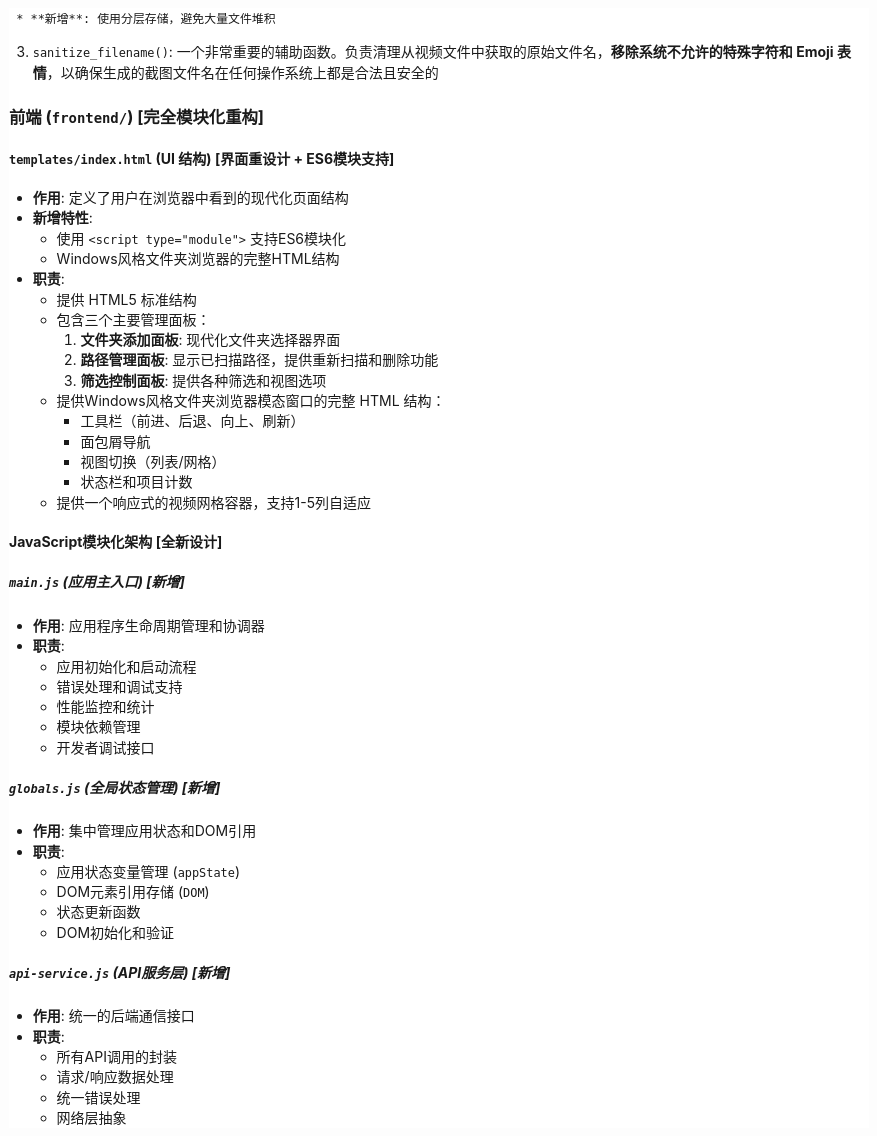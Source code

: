      * **新增**: 使用分层存储，避免大量文件堆积
  3. `sanitize_filename()`: 一个非常重要的辅助函数。负责清理从视频文件中获取的原始文件名，**移除系统不允许的特殊字符和 Emoji 表情**，以确保生成的截图文件名在任何操作系统上都是合法且安全的

### 前端 (`frontend/`) **[完全模块化重构]**

#### **`templates/index.html` (UI 结构)** **[界面重设计 + ES6模块支持]**
* **作用**: 定义了用户在浏览器中看到的现代化页面结构
* **新增特性**: 
  * 使用 `<script type="module">` 支持ES6模块化
  * Windows风格文件夹浏览器的完整HTML结构
* **职责**:
  * 提供 HTML5 标准结构
  * 包含三个主要管理面板：
    1. **文件夹添加面板**: 现代化文件夹选择器界面
    2. **路径管理面板**: 显示已扫描路径，提供重新扫描和删除功能
    3. **筛选控制面板**: 提供各种筛选和视图选项
  * 提供Windows风格文件夹浏览器模态窗口的完整 HTML 结构：
    * 工具栏（前进、后退、向上、刷新）
    * 面包屑导航
    * 视图切换（列表/网格）
    * 状态栏和项目计数
  * 提供一个响应式的视频网格容器，支持1-5列自适应

#### **JavaScript模块化架构** **[全新设计]**

##### **`main.js` (应用主入口)** **[新增]**
* **作用**: 应用程序生命周期管理和协调器
* **职责**:
  * 应用初始化和启动流程
  * 错误处理和调试支持
  * 性能监控和统计
  * 模块依赖管理
  * 开发者调试接口

##### **`globals.js` (全局状态管理)** **[新增]**
* **作用**: 集中管理应用状态和DOM引用
* **职责**:
  * 应用状态变量管理 (`appState`)
  * DOM元素引用存储 (`DOM`)
  * 状态更新函数
  * DOM初始化和验证

##### **`api-service.js` (API服务层)** **[新增]**
* **作用**: 统一的后端通信接口
* **职责**:
  * 所有API调用的封装
  * 请求/响应数据处理
  * 统一错误处理
  * 网络层抽象
